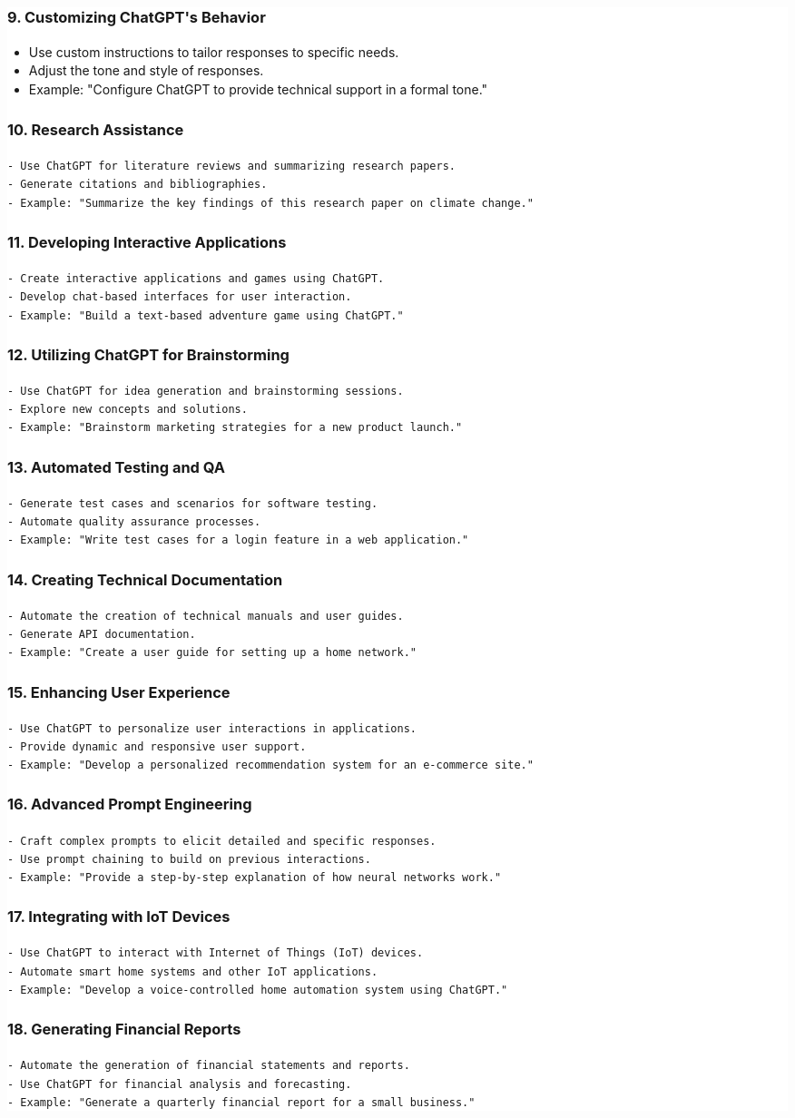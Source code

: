 ### 9. **Customizing ChatGPT's Behavior**
   - Use custom instructions to tailor responses to specific needs.
   - Adjust the tone and style of responses.
   - Example: "Configure ChatGPT to provide technical support in a formal tone."

### 10. **Research Assistance**
    - Use ChatGPT for literature reviews and summarizing research papers.
    - Generate citations and bibliographies.
    - Example: "Summarize the key findings of this research paper on climate change."

### 11. **Developing Interactive Applications**
    - Create interactive applications and games using ChatGPT.
    - Develop chat-based interfaces for user interaction.
    - Example: "Build a text-based adventure game using ChatGPT."

### 12. **Utilizing ChatGPT for Brainstorming**
    - Use ChatGPT for idea generation and brainstorming sessions.
    - Explore new concepts and solutions.
    - Example: "Brainstorm marketing strategies for a new product launch."

### 13. **Automated Testing and QA**
    - Generate test cases and scenarios for software testing.
    - Automate quality assurance processes.
    - Example: "Write test cases for a login feature in a web application."

### 14. **Creating Technical Documentation**
    - Automate the creation of technical manuals and user guides.
    - Generate API documentation.
    - Example: "Create a user guide for setting up a home network."

### 15. **Enhancing User Experience**
    - Use ChatGPT to personalize user interactions in applications.
    - Provide dynamic and responsive user support.
    - Example: "Develop a personalized recommendation system for an e-commerce site."

### 16. **Advanced Prompt Engineering**
    - Craft complex prompts to elicit detailed and specific responses.
    - Use prompt chaining to build on previous interactions.
    - Example: "Provide a step-by-step explanation of how neural networks work."

### 17. **Integrating with IoT Devices**
    - Use ChatGPT to interact with Internet of Things (IoT) devices.
    - Automate smart home systems and other IoT applications.
    - Example: "Develop a voice-controlled home automation system using ChatGPT."

### 18. **Generating Financial Reports**
    - Automate the generation of financial statements and reports.
    - Use ChatGPT for financial analysis and forecasting.
    - Example: "Generate a quarterly financial report for a small business."
